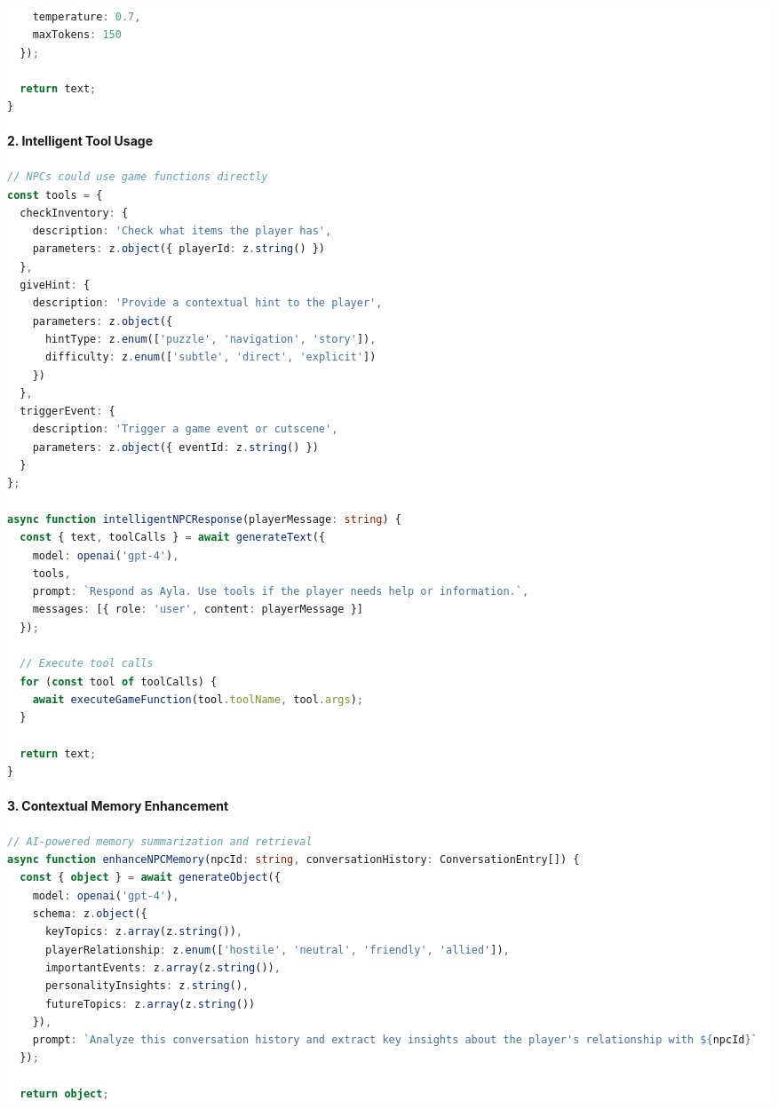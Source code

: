 ```typescript
    temperature: 0.7,
    maxTokens: 150
  });
  
  return text;
}
```

#### **2. Intelligent Tool Usage**
```typescript
// NPCs could use game functions directly
const tools = {
  checkInventory: {
    description: 'Check what items the player has',
    parameters: z.object({ playerId: z.string() })
  },
  giveHint: {
    description: 'Provide a contextual hint to the player',
    parameters: z.object({ 
      hintType: z.enum(['puzzle', 'navigation', 'story']),
      difficulty: z.enum(['subtle', 'direct', 'explicit'])
    })
  },
  triggerEvent: {
    description: 'Trigger a game event or cutscene',
    parameters: z.object({ eventId: z.string() })
  }
};

async function intelligentNPCResponse(playerMessage: string) {
  const { text, toolCalls } = await generateText({
    model: openai('gpt-4'),
    tools,
    prompt: `Respond as Ayla. Use tools if the player needs help or information.`,
    messages: [{ role: 'user', content: playerMessage }]
  });
  
  // Execute tool calls
  for (const tool of toolCalls) {
    await executeGameFunction(tool.toolName, tool.args);
  }
  
  return text;
}
```

#### **3. Contextual Memory Enhancement**
```typescript
// AI-powered memory summarization and retrieval
async function enhanceNPCMemory(npcId: string, conversationHistory: ConversationEntry[]) {
  const { object } = await generateObject({
    model: openai('gpt-4'),
    schema: z.object({
      keyTopics: z.array(z.string()),
      playerRelationship: z.enum(['hostile', 'neutral', 'friendly', 'allied']),
      importantEvents: z.array(z.string()),
      personalityInsights: z.string(),
      futureTopics: z.array(z.string())
    }),
    prompt: `Analyze this conversation history and extract key insights about the player's relationship with ${npcId}`
  });
  
  return object;
```